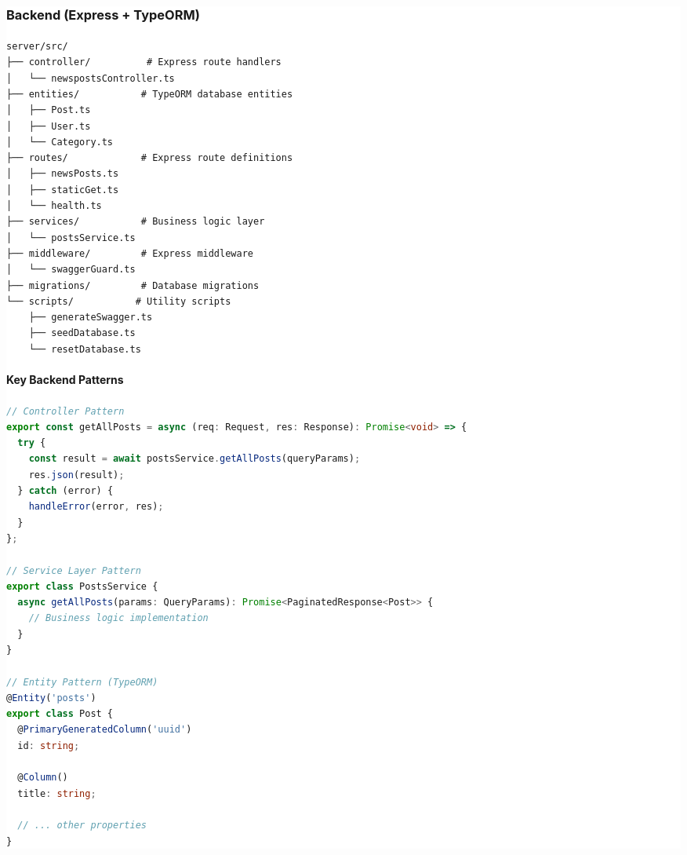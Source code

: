 ### Backend (Express + TypeORM)

```
server/src/
├── controller/          # Express route handlers
│   └── newspostsController.ts
├── entities/           # TypeORM database entities
│   ├── Post.ts
│   ├── User.ts
│   └── Category.ts
├── routes/             # Express route definitions
│   ├── newsPosts.ts
│   ├── staticGet.ts
│   └── health.ts
├── services/           # Business logic layer
│   └── postsService.ts
├── middleware/         # Express middleware
│   └── swaggerGuard.ts
├── migrations/         # Database migrations
└── scripts/           # Utility scripts
    ├── generateSwagger.ts
    ├── seedDatabase.ts
    └── resetDatabase.ts
```

#### Key Backend Patterns

```typescript
// Controller Pattern
export const getAllPosts = async (req: Request, res: Response): Promise<void> => {
  try {
    const result = await postsService.getAllPosts(queryParams);
    res.json(result);
  } catch (error) {
    handleError(error, res);
  }
};

// Service Layer Pattern
export class PostsService {
  async getAllPosts(params: QueryParams): Promise<PaginatedResponse<Post>> {
    // Business logic implementation
  }
}

// Entity Pattern (TypeORM)
@Entity('posts')
export class Post {
  @PrimaryGeneratedColumn('uuid')
  id: string;

  @Column()
  title: string;
  
  // ... other properties
}
```
